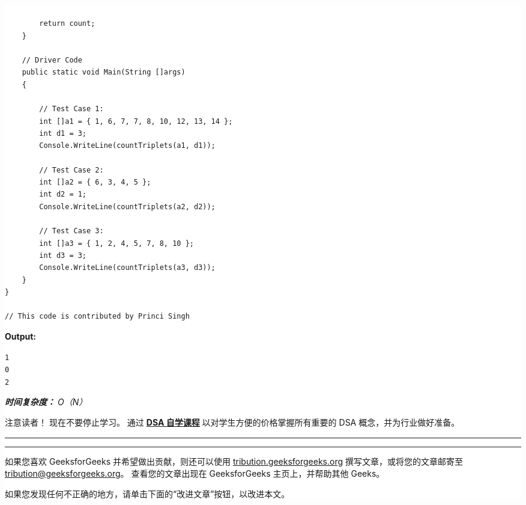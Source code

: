 ```

        return count; 
    } 

    // Driver Code 
    public static void Main(String []args) 
    { 

        // Test Case 1: 
        int []a1 = { 1, 6, 7, 7, 8, 10, 12, 13, 14 }; 
        int d1 = 3; 
        Console.WriteLine(countTriplets(a1, d1)); 

        // Test Case 2: 
        int []a2 = { 6, 3, 4, 5 }; 
        int d2 = 1; 
        Console.WriteLine(countTriplets(a2, d2)); 

        // Test Case 3: 
        int []a3 = { 1, 2, 4, 5, 7, 8, 10 }; 
        int d3 = 3; 
        Console.WriteLine(countTriplets(a3, d3)); 
    } 
} 

// This code is contributed by Princi Singh 

```

**Output:**

```
1
0
2

```

****时间复杂度：*** O（N）*

注意读者！ 现在不要停止学习。 通过 [**DSA 自学课程**](https://practice.geeksforgeeks.org/courses/dsa-self-paced?utm_source=geeksforgeeks&utm_medium=article&utm_campaign=gfg_article_dsa_content_bottom) 以对学生方便的价格掌握所有重要的 DSA 概念，并为行业做好准备。

* * *

* * *

如果您喜欢 GeeksforGeeks 并希望做出贡献，则还可以使用 [tribution.geeksforgeeks.org](https://contribute.geeksforgeeks.org/) 撰写文章，或将您的文章邮寄至 tribution@geeksforgeeks.org。 查看您的文章出现在 GeeksforGeeks 主页上，并帮助其他 Geeks。

如果您发现任何不正确的地方，请单击下面的“改进文章”按钮，以改进本文。